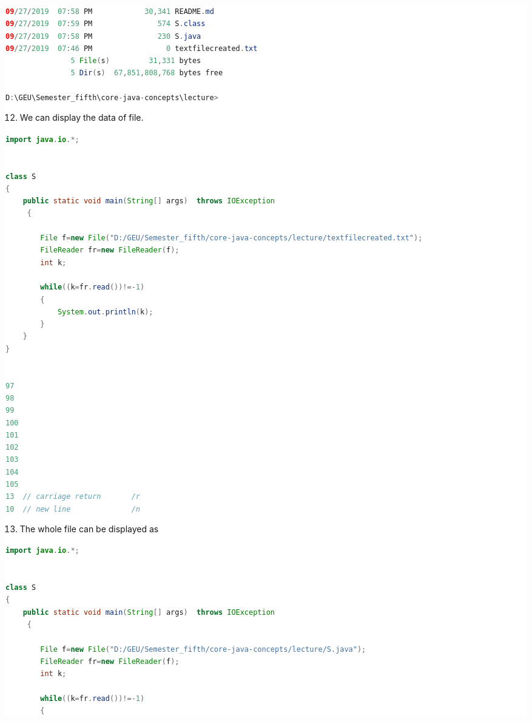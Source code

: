 ```java
09/27/2019  07:58 PM            30,341 README.md
09/27/2019  07:59 PM               574 S.class
09/27/2019  07:58 PM               230 S.java
09/27/2019  07:46 PM                 0 textfilecreated.txt
               5 File(s)         31,331 bytes
               5 Dir(s)  67,851,808,768 bytes free

D:\GEU\Semester_fifth\core-java-concepts\lecture>
```



12. We can display the data of file.

```java
import java.io.*;


class S
{
	public static void main(String[] args)	throws IOException
	 {
		
		File f=new File("D:/GEU/Semester_fifth/core-java-concepts/lecture/textfilecreated.txt");
		FileReader fr=new FileReader(f);
		int k;

		while((k=fr.read())!=-1)
		{
			System.out.println(k);
		}
	}
}


97
98
99
100
101
102
103
104
105
13  // carriage return       /r
10  // new line              /n 

```

13. The whole file can be displayed as

```java
import java.io.*;


class S
{
	public static void main(String[] args)	throws IOException
	 {
		
		File f=new File("D:/GEU/Semester_fifth/core-java-concepts/lecture/S.java");
		FileReader fr=new FileReader(f);
		int k;

		while((k=fr.read())!=-1)
		{
```
